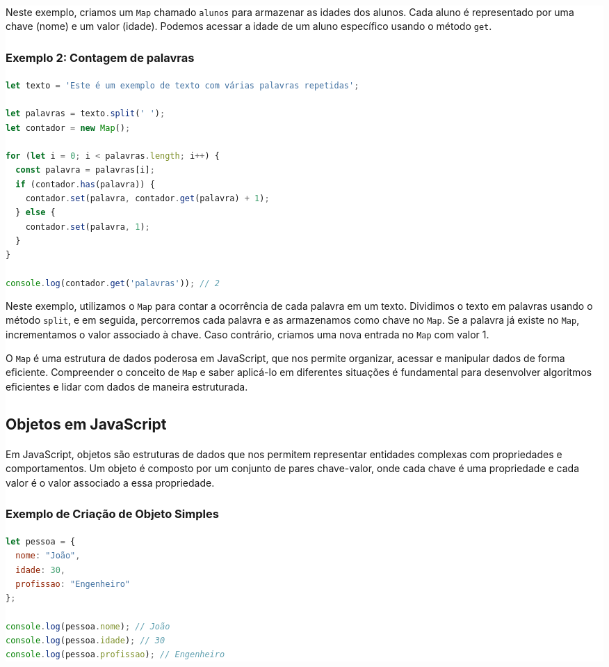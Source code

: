 Neste exemplo, criamos um `Map` chamado `alunos` para armazenar as idades dos alunos. Cada aluno é representado por uma chave (nome) e um valor (idade). Podemos acessar a idade de um aluno específico usando o método `get`.

### Exemplo 2: Contagem de palavras

```jsx
let texto = 'Este é um exemplo de texto com várias palavras repetidas';

let palavras = texto.split(' ');
let contador = new Map();

for (let i = 0; i < palavras.length; i++) {
  const palavra = palavras[i];
  if (contador.has(palavra)) {
    contador.set(palavra, contador.get(palavra) + 1);
  } else {
    contador.set(palavra, 1);
  }
}

console.log(contador.get('palavras')); // 2
```

Neste exemplo, utilizamos o `Map` para contar a ocorrência de cada palavra em um texto. Dividimos o texto em palavras usando o método `split`, e em seguida, percorremos cada palavra e as armazenamos como chave no `Map`. Se a palavra já existe no `Map`, incrementamos o valor associado à chave. Caso contrário, criamos uma nova entrada no `Map` com valor 1.

O `Map` é uma estrutura de dados poderosa em JavaScript, que nos permite organizar, acessar e manipular dados de forma eficiente. Compreender o conceito de `Map` e saber aplicá-lo em diferentes situações é fundamental para desenvolver algoritmos eficientes e lidar com dados de maneira estruturada.

## Objetos em JavaScript

Em JavaScript, objetos são estruturas de dados que nos permitem representar entidades complexas com propriedades e comportamentos. Um objeto é composto por um conjunto de pares chave-valor, onde cada chave é uma propriedade e cada valor é o valor associado a essa propriedade.

### Exemplo de Criação de Objeto Simples

```jsx
let pessoa = {
  nome: "João",
  idade: 30,
  profissao: "Engenheiro"
};

console.log(pessoa.nome); // João
console.log(pessoa.idade); // 30
console.log(pessoa.profissao); // Engenheiro

```
